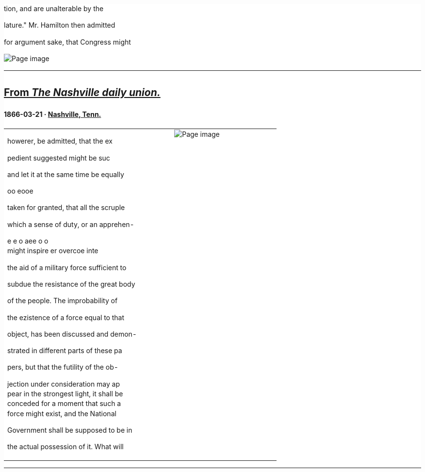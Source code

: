 tion, and are unalterable by the  
  
lature.&quot; Mr. Hamilton then admitted  
  
for argument sake, that Congress might
</td><td style="width: 50%; max-height: 75%; margin: auto; display: block;">
<img alt="Page image" src="https://tile.loc.gov/image-services/iiif/service:ndnp:tu:batch_tu_grady_ver01:data:sn83025718:00200293812:1866032101:0274/pct:62.28172293364377,316.14377726989403,37.60186263096624,11.884479534593808/!600,600/0/default.jpg"/>
</td>
</tr></table>

---

## [From _The Nashville daily union._](https://www.loc.gov/resource/sn83025718/1866-03-21/ed-1/?sp=2)

#### 1866-03-21 &middot; [Nashville, Tenn.](http://dbpedia.org/resource/Nashville%2C_Tennessee)

<table style="width: 100%;"><tr><td style="width: 50%">

  
  
howerer, be admitted, that the ex  
  
pedient suggested might be suc  
  
and let it at the same time be equally  
  
oo eooe  
  
taken for granted, that all the scruple  
  
which a sense of duty, or an apprehen-  
  
e e o aee o o  
might inspire er overcoe inte   
  
the aid of a military force sufficient to  
  
subdue the resistance of the great body  
  
of the people. The improbability of  
  
the ezistence of a force equal to that  
  
object, has been discussed and demon-  
  
strated in different parts of these pa  
  
pers, but that the futility of the ob-  
  
jection under consideration may ap­  
pear in the strongest light, it shall be  
conceded for a moment that such a  
force might exist, and the National  
  
Government shall be supposed to be in  
  
the actual possession of it. What will
</td><td style="width: 50%; max-height: 75%; margin: auto; display: block;">
<img alt="Page image" src="https://tile.loc.gov/image-services/iiif/service:ndnp:tu:batch_tu_grady_ver01:data:sn83025718:00200293812:1866032101:0274/pct:60.59371362048894,340.2036152088095,53.14318975552968,37.232495325161025/!600,600/0/default.jpg"/>
</td>
</tr></table>

---